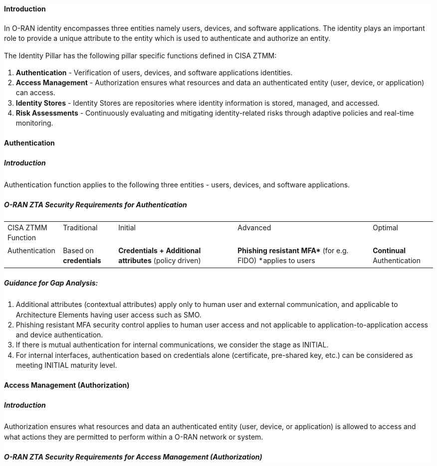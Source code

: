 #### Introduction

In O-RAN identity encompasses three entities namely users, devices, and software applications. The identity plays an important role to provide a unique attribute to the entity which is used to authenticate and authorize an entity.

The Identity Pillar has the following pillar specific functions defined in CISA ZTMM:

1. **Authentication** - Verification of users, devices, and software applications identities.
2. **Access Management** - Authorization ensures what resources and data an authenticated entity (user, device, or application) can access.
3. **Identity Stores** - Identity Stores are repositories where identity information is stored, managed, and accessed.
4. **Risk Assessments** - Continuously evaluating and mitigating identity-related risks through adaptive policies and real-time monitoring.

#### Authentication

##### Introduction

Authentication function applies to the following three entities - users, devices, and software applications.

##### O-RAN ZTA Security Requirements for Authentication

<div class="table-wrapper" markdown="block">

|  |  |  |  |  |
| --- | --- | --- | --- | --- |
| CISA ZTMM Function | Traditional | Initial | Advanced | Optimal |
| Authentication | Based on  **credentials** | **Credentials +** **Additional attributes** (policy driven) | **Phishing resistant MFA\*** (for e.g. FIDO)  \*applies to users | **Continual** Authentication |

</div>

##### Guidance for Gap Analysis:

1. Additional attributes (contextual attributes) apply only to human user and external communication, and applicable to Architecture Elements having user access such as SMO.
2. Phishing resistant MFA security control applies to human user access and not applicable to application-to-application access and device authentication.
3. If there is mutual authentication for internal communications, we consider the stage as INITIAL.
4. For internal interfaces, authentication based on credentials alone (certificate, pre-shared key, etc.) can be considered as meeting INITIAL maturity level.

#### Access Management (Authorization)

##### Introduction

Authorization ensures what resources and data an authenticated entity (user, device, or application) is allowed to access and what actions they are permitted to perform within a O-RAN network or system.

##### O-RAN ZTA Security Requirements for Access Management (Authorization)
